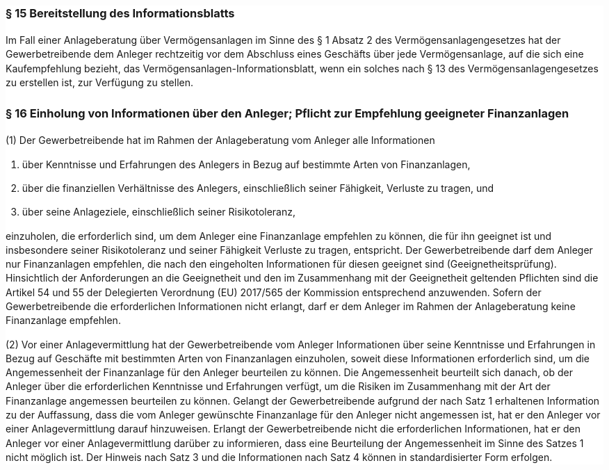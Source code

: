 
### § 15 Bereitstellung des Informationsblatts

Im Fall einer Anlageberatung über Vermögensanlagen im Sinne des § 1
Absatz 2 des Vermögensanlagengesetzes hat der Gewerbetreibende dem
Anleger rechtzeitig vor dem Abschluss eines Geschäfts über jede
Vermögensanlage, auf die sich eine Kaufempfehlung bezieht, das
Vermögensanlagen-Informationsblatt, wenn ein solches nach § 13 des
Vermögensanlagengesetzes zu erstellen ist, zur Verfügung zu stellen.


### § 16 Einholung von Informationen über den Anleger; Pflicht zur Empfehlung geeigneter Finanzanlagen

(1) Der Gewerbetreibende hat im Rahmen der Anlageberatung vom Anleger
alle Informationen

1.  über Kenntnisse und Erfahrungen des Anlegers in Bezug auf bestimmte
    Arten von Finanzanlagen,


2.  über die finanziellen Verhältnisse des Anlegers, einschließlich seiner
    Fähigkeit, Verluste zu tragen, und


3.  über seine Anlageziele, einschließlich seiner Risikotoleranz,



einzuholen, die erforderlich sind, um dem Anleger eine Finanzanlage
empfehlen zu können, die für ihn geeignet ist und insbesondere seiner
Risikotoleranz und seiner Fähigkeit Verluste zu tragen, entspricht.
Der Gewerbetreibende darf dem Anleger nur Finanzanlagen empfehlen, die
nach den eingeholten Informationen für diesen geeignet sind
(Geeignetheitsprüfung). Hinsichtlich der Anforderungen an die
Geeignetheit und den im Zusammenhang mit der Geeignetheit geltenden
Pflichten sind die Artikel 54 und 55 der Delegierten Verordnung (EU)
2017/565 der Kommission entsprechend anzuwenden. Sofern der
Gewerbetreibende die erforderlichen Informationen nicht erlangt, darf
er dem Anleger im Rahmen der Anlageberatung keine Finanzanlage
empfehlen.

(2) Vor einer Anlagevermittlung hat der Gewerbetreibende vom Anleger
Informationen über seine Kenntnisse und Erfahrungen in Bezug auf
Geschäfte mit bestimmten Arten von Finanzanlagen einzuholen, soweit
diese Informationen erforderlich sind, um die Angemessenheit der
Finanzanlage für den Anleger beurteilen zu können. Die Angemessenheit
beurteilt sich danach, ob der Anleger über die erforderlichen
Kenntnisse und Erfahrungen verfügt, um die Risiken im Zusammenhang mit
der Art der Finanzanlage angemessen beurteilen zu können. Gelangt der
Gewerbetreibende aufgrund der nach Satz 1 erhaltenen Information zu
der Auffassung, dass die vom Anleger gewünschte Finanzanlage für den
Anleger nicht angemessen ist, hat er den Anleger vor einer
Anlagevermittlung darauf hinzuweisen. Erlangt der Gewerbetreibende
nicht die erforderlichen Informationen, hat er den Anleger vor einer
Anlagevermittlung darüber zu informieren, dass eine Beurteilung der
Angemessenheit im Sinne des Satzes 1 nicht möglich ist. Der Hinweis
nach Satz 3 und die Informationen nach Satz 4 können in
standardisierter Form erfolgen.
